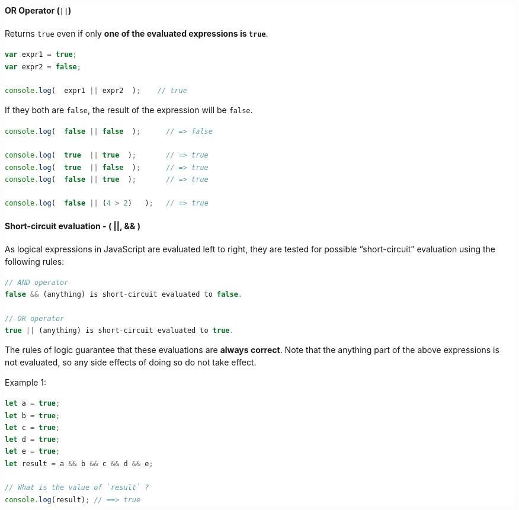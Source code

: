 #### OR Operator (`||`)

Returns `true` even if only **one of the evaluated expressions is `true`**.

```js
var expr1 = true;
var expr2 = false;

console.log(  expr1 || expr2  );	// true
```

If they both are `false`, the result of the expression will be `false`.



```js
console.log(  false || false  );      // => false

console.log(  true  || true  );       // => true
console.log(  true  || false  );      // => true
console.log(  false || true  );       // => true

console.log(  false || (4 > 2)   );   // => true
```







#### Short-circuit evaluation - ( ||,  && )

As logical expressions in JavaScript are evaluated left to right, they are tested for possible “short-circuit” evaluation using the following rules:

```js
// AND operator
false && (anything) is short-circuit evaluated to false.

// OR operator
true || (anything) is short-circuit evaluated to true.
```

The rules of logic guarantee that these evaluations are **always correct**. Note that the anything part of the above expressions is not evaluated, so any side effects of doing so do not take effect.









Example 1:

```js
let a = true;
let b = true;
let c = true;
let d = true;
let e = true;
let result = a && b && c && d && e;

// What is the value of `result` ?
console.log(result); // ==> true
```
